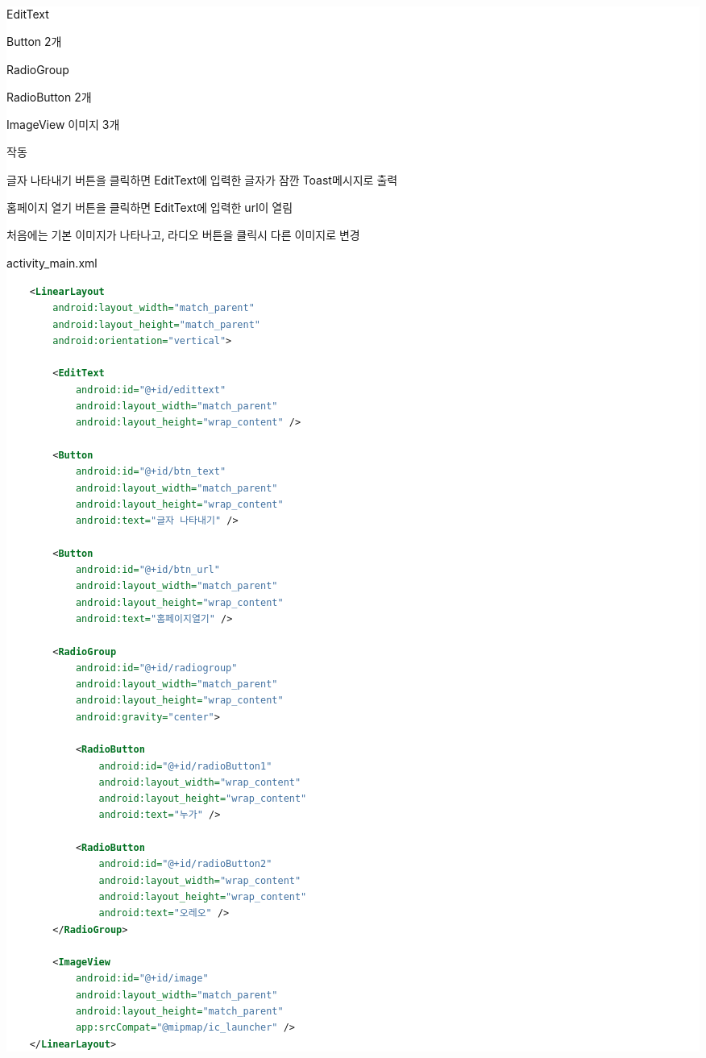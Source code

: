 EditText

Button 2개

RadioGroup

RadioButton 2개

ImageView 이미지 3개

작동

글자 나타내기 버튼을 클릭하면 EditText에 입력한 글자가 잠깐 Toast메시지로 출력

홈페이지 열기 버튼을 클릭하면 EditText에 입력한 url이 열림

처음에는 기본 이미지가 나타나고, 라디오 버튼을 클릭시 다른 이미지로 변경

activity_main.xml

```xml
    <LinearLayout
        android:layout_width="match_parent"
        android:layout_height="match_parent"
        android:orientation="vertical">

        <EditText
            android:id="@+id/edittext"
            android:layout_width="match_parent"
            android:layout_height="wrap_content" />

        <Button
            android:id="@+id/btn_text"
            android:layout_width="match_parent"
            android:layout_height="wrap_content"
            android:text="글자 나타내기" />

        <Button
            android:id="@+id/btn_url"
            android:layout_width="match_parent"
            android:layout_height="wrap_content"
            android:text="홈페이지열기" />

        <RadioGroup
            android:id="@+id/radiogroup"
            android:layout_width="match_parent"
            android:layout_height="wrap_content"
            android:gravity="center">

            <RadioButton
                android:id="@+id/radioButton1"
                android:layout_width="wrap_content"
                android:layout_height="wrap_content"
                android:text="누가" />

            <RadioButton
                android:id="@+id/radioButton2"
                android:layout_width="wrap_content"
                android:layout_height="wrap_content"
                android:text="오레오" />
        </RadioGroup>

        <ImageView
            android:id="@+id/image"
            android:layout_width="match_parent"
            android:layout_height="match_parent"
            app:srcCompat="@mipmap/ic_launcher" />
    </LinearLayout>
```
